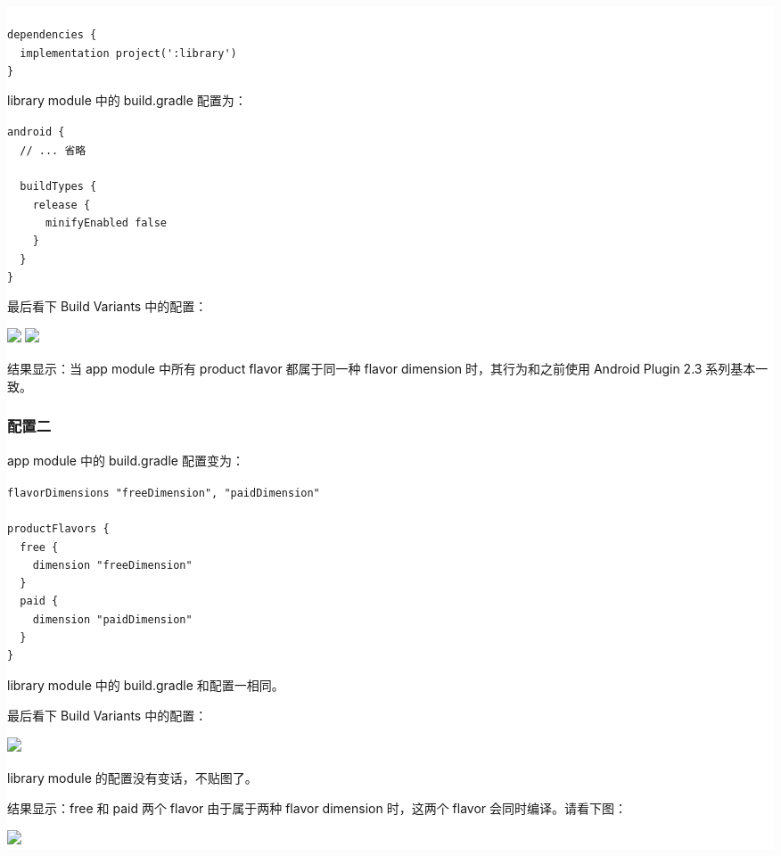 ```

dependencies {
  implementation project(':library')
}
```

library module 中的 build.gradle 配置为：

```
android {
  // ... 省略
  
  buildTypes {
    release {
      minifyEnabled false
    }
  }
}
```

最后看下 Build Variants 中的配置：

![](http://ozqz8ena7.bkt.clouddn.com/image/as3.0_productflavor/buildVariant_single_dimension_app.jpg)
![](http://ozqz8ena7.bkt.clouddn.com/image/as3.0_productflavor/buildVariant_single_dimension_library.jpg)

结果显示：当 app module 中所有 product flavor 都属于同一种 flavor dimension 时，其行为和之前使用 Android Plugin 2.3 系列基本一致。

### 配置二

app module 中的 build.gradle 配置变为：

```
flavorDimensions "freeDimension", "paidDimension"

productFlavors {
  free {
    dimension "freeDimension"
  }
  paid {
    dimension "paidDimension"
  }
}
```

library module 中的 build.gradle 和配置一相同。

最后看下 Build Variants 中的配置：

![](http://ozqz8ena7.bkt.clouddn.com/image/as3.0_productflavor/buildVariant_two_dimension_app_two_flavor.jpg)

library module 的配置没有变话，不贴图了。

结果显示：free 和 paid 两个 flavor 由于属于两种 flavor dimension 时，这两个 flavor 会同时编译。请看下图：

![](http://ozqz8ena7.bkt.clouddn.com/image/as3.0_productflavor/buildVariant_two_dimension_app_two_flavor_source_compile.jpg)
